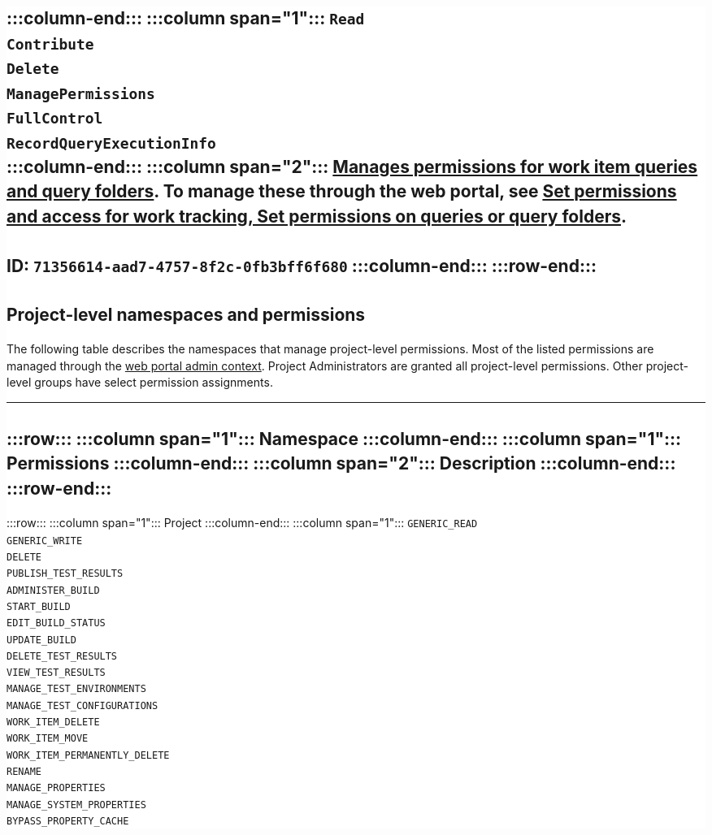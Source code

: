    :::column-end:::
   :::column span="1":::
      `Read`    
      `Contribute`   
      `Delete`                    
      `ManagePermissions`          
      `FullControl`                
      `RecordQueryExecutionInfo`   
   :::column-end:::
   :::column span="2":::
      [Manages permissions for work item queries and query folders](permissions.md#query). To manage these through the web portal, see [Set permissions and access for work tracking, Set permissions on queries or query folders](set-permissions-access-work-tracking.md#work-item-queries).  
      <br/>
      **ID:** `71356614-aad7-4757-8f2c-0fb3bff6f680`
   :::column-end:::
:::row-end:::
---


## Project-level namespaces and permissions

The following table describes the namespaces that manage project-level permissions. Most of the listed permissions are managed through the [web portal admin context](set-project-collection-level-permissions.md#project-level). Project Administrators are granted all project-level permissions. Other project-level groups have select permission assignments.

---
:::row:::
   :::column span="1":::
      **Namespace**
   :::column-end:::
   :::column span="1":::
      **Permissions**
   :::column-end:::
   :::column span="2":::
      **Description**
   :::column-end:::
:::row-end:::
---
:::row:::
   :::column span="1":::
      Project
   :::column-end:::
   :::column span="1":::
      `GENERIC_READ`                   
      `GENERIC_WRITE`                  
      `DELETE`                         
      `PUBLISH_TEST_RESULTS`          
      `ADMINISTER_BUILD`               
      `START_BUILD`                    
      `EDIT_BUILD_STATUS`              
      `UPDATE_BUILD`                   
      `DELETE_TEST_RESULTS`            
      `VIEW_TEST_RESULTS`              
      `MANAGE_TEST_ENVIRONMENTS`       
      `MANAGE_TEST_CONFIGURATIONS`     
      `WORK_ITEM_DELETE`               
      `WORK_ITEM_MOVE`                 
      `WORK_ITEM_PERMANENTLY_DELETE`   
      `RENAME`                         
      `MANAGE_PROPERTIES`             
      `MANAGE_SYSTEM_PROPERTIES`       
      `BYPASS_PROPERTY_CACHE`         